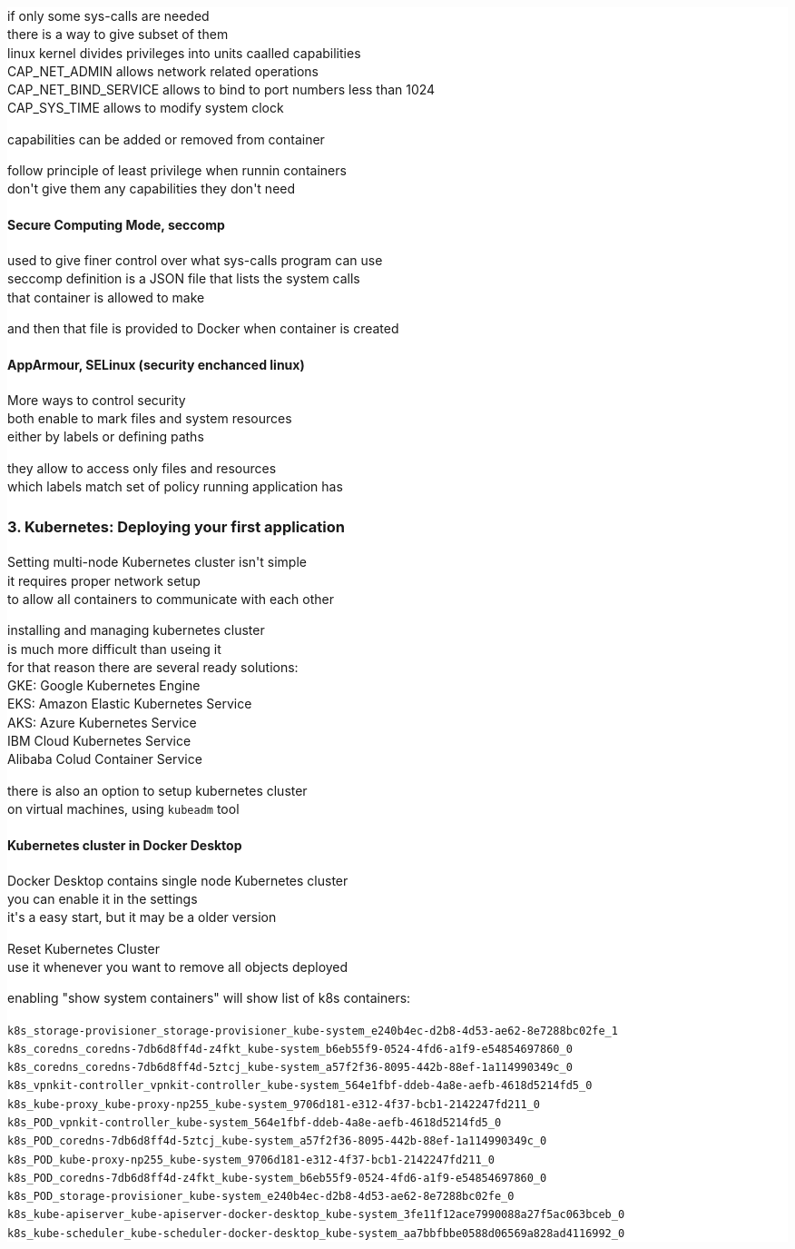 if only some sys-calls are needed  
there is a way to give subset of them  
linux kernel divides privileges into units caalled capabilities  
CAP_NET_ADMIN allows network related operations  
CAP_NET_BIND_SERVICE allows to bind to port numbers less than 1024  
CAP_SYS_TIME allows to modify system clock

capabilities can be added or removed from container

follow principle of least privilege when runnin containers  
don't give them any capabilities they don't need

#### Secure Computing Mode, seccomp
used to give finer control over what sys-calls program can use  
seccomp definition is a JSON file that lists the system calls  
that container is allowed to make

and then that file is provided to Docker when container is created

#### AppArmour, SELinux (security enchanced linux)
More ways to control security  
both enable to mark files and system resources  
either by labels or defining paths

they allow to access only files and resources  
which labels match set of policy running application has

### 3. Kubernetes: Deploying your first application
Setting multi-node Kubernetes cluster isn't simple  
it requires proper network setup  
to allow all containers to communicate with each other

installing and managing kubernetes cluster  
is much more difficult than useing it  
for that reason there are several ready solutions:  
GKE: Google Kubernetes Engine  
EKS: Amazon Elastic Kubernetes Service  
AKS: Azure Kubernetes Service  
IBM Cloud Kubernetes Service  
Alibaba Colud Container Service

there is also an option to setup kubernetes cluster  
on virtual machines, using `kubeadm` tool

#### Kubernetes cluster in Docker Desktop
Docker Desktop contains single node Kubernetes cluster  
you can enable it in the settings  
it's a easy start, but it may be a older version

Reset Kubernetes Cluster  
use it whenever you want to remove all objects deployed

enabling "show system containers" will show list of k8s containers:
```
k8s_storage-provisioner_storage-provisioner_kube-system_e240b4ec-d2b8-4d53-ae62-8e7288bc02fe_1
k8s_coredns_coredns-7db6d8ff4d-z4fkt_kube-system_b6eb55f9-0524-4fd6-a1f9-e54854697860_0
k8s_coredns_coredns-7db6d8ff4d-5ztcj_kube-system_a57f2f36-8095-442b-88ef-1a114990349c_0
k8s_vpnkit-controller_vpnkit-controller_kube-system_564e1fbf-ddeb-4a8e-aefb-4618d5214fd5_0
k8s_kube-proxy_kube-proxy-np255_kube-system_9706d181-e312-4f37-bcb1-2142247fd211_0
k8s_POD_vpnkit-controller_kube-system_564e1fbf-ddeb-4a8e-aefb-4618d5214fd5_0
k8s_POD_coredns-7db6d8ff4d-5ztcj_kube-system_a57f2f36-8095-442b-88ef-1a114990349c_0
k8s_POD_kube-proxy-np255_kube-system_9706d181-e312-4f37-bcb1-2142247fd211_0
k8s_POD_coredns-7db6d8ff4d-z4fkt_kube-system_b6eb55f9-0524-4fd6-a1f9-e54854697860_0
k8s_POD_storage-provisioner_kube-system_e240b4ec-d2b8-4d53-ae62-8e7288bc02fe_0
k8s_kube-apiserver_kube-apiserver-docker-desktop_kube-system_3fe11f12ace7990088a27f5ac063bceb_0
k8s_kube-scheduler_kube-scheduler-docker-desktop_kube-system_aa7bbfbbe0588d06569a828ad4116992_0
```